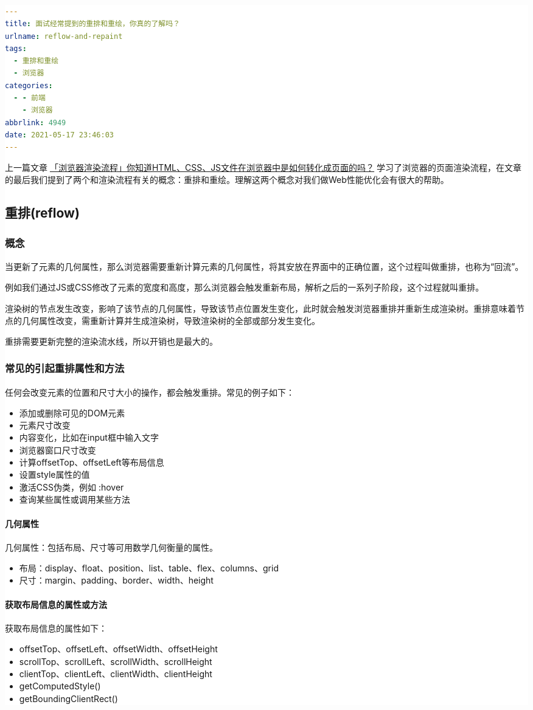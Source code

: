 ```yaml
---
title: 面试经常提到的重排和重绘，你真的了解吗？
urlname: reflow-and-repaint
tags:
  - 重排和重绘
  - 浏览器
categories:
  - - 前端
    - 浏览器
abbrlink: 4949
date: 2021-05-17 23:46:03
---
```

上一篇文章 [「浏览器渲染流程」你知道HTML、CSS、JS文件在浏览器中是如何转化成页面的吗？]() 学习了浏览器的页面渲染流程，在文章的最后我们提到了两个和渲染流程有关的概念：重排和重绘。理解这两个概念对我们做Web性能优化会有很大的帮助。


## 重排(reflow)
### 概念
当更新了元素的几何属性，那么浏览器需要重新计算元素的几何属性，将其安放在界面中的正确位置，这个过程叫做重排，也称为“回流”。

例如我们通过JS或CSS修改了元素的宽度和高度，那么浏览器会触发重新布局，解析之后的一系列子阶段，这个过程就叫重排。

渲染树的节点发生改变，影响了该节点的几何属性，导致该节点位置发生变化，此时就会触发浏览器重排并重新生成渲染树。重排意味着节点的几何属性改变，需重新计算并生成渲染树，导致渲染树的全部或部分发生变化。

重排需要更新完整的渲染流水线，所以开销也是最大的。

### 常见的引起重排属性和方法
任何会改变元素的位置和尺寸大小的操作，都会触发重排。常见的例子如下：
- 添加或删除可见的DOM元素
- 元素尺寸改变
- 内容变化，比如在input框中输入文字
- 浏览器窗口尺寸改变
- 计算offsetTop、offsetLeft等布局信息
- 设置style属性的值
- 激活CSS伪类，例如 :hover
- 查询某些属性或调用某些方法

#### 几何属性
几何属性：包括布局、尺寸等可用数学几何衡量的属性。

- 布局：display、float、position、list、table、flex、columns、grid
- 尺寸：margin、padding、border、width、height

#### 获取布局信息的属性或方法
获取布局信息的属性如下：
- offsetTop、offsetLeft、offsetWidth、offsetHeight
- scrollTop、scrollLeft、scrollWidth、scrollHeight
- clientTop、clientLeft、clientWidth、clientHeight
- getComputedStyle()
- getBoundingClientRect()
